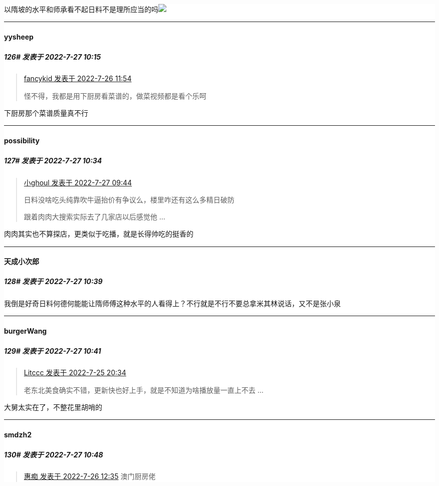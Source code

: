 以隋坡的水平和师承看不起日料不是理所应当的吗<img src="https://static.saraba1st.com/image/smiley/face2017/067.png" referrerpolicy="no-referrer">

*****

####  yysheep  
##### 126#       发表于 2022-7-27 10:15

<blockquote><a href="httphttps://bbs.saraba1st.com/2b/forum.php?mod=redirect&amp;goto=findpost&amp;pid=56805512&amp;ptid=2083167" target="_blank">fancykid 发表于 2022-7-26 11:54</a>

怪不得，我都是用下厨房看菜谱的，做菜视频都是看个乐呵</blockquote>
下厨房那个菜谱质量真不行



*****

####  possibility  
##### 127#       发表于 2022-7-27 10:34

<blockquote><a href="httphttps://bbs.saraba1st.com/2b/forum.php?mod=redirect&amp;goto=findpost&amp;pid=56818997&amp;ptid=2083167" target="_blank">小ghoul 发表于 2022-7-27 09:44</a>

日料没啥吃头纯靠吹牛逼抬价有争议么，楼里咋还有这么多精日破防

跟着肉肉大搜索实际去了几家店以后感觉他 ...</blockquote>
肉肉其实也不算探店，更类似于吃播，就是长得帅吃的挺香的

*****

####  天成小次郎  
##### 128#       发表于 2022-7-27 10:39

我倒是好奇日料何德何能能让隋师傅这种水平的人看得上？不行就是不行不要总拿米其林说话，又不是张小泉



*****

####  burgerWang  
##### 129#       发表于 2022-7-27 10:41

<blockquote><a href="httphttps://bbs.saraba1st.com/2b/forum.php?mod=redirect&amp;goto=findpost&amp;pid=56798782&amp;ptid=2083167" target="_blank">Litccc 发表于 2022-7-25 20:34</a>

老东北美食确实不错，更新快也好上手，就是不知道为啥播放量一直上不去 ...</blockquote>
大舅太实在了，不整花里胡哨的

*****

####  smdzh2  
##### 130#       发表于 2022-7-27 10:48

<blockquote><a href="httphttps://bbs.saraba1st.com/2b/forum.php?mod=redirect&amp;goto=findpost&amp;pid=56805239&amp;ptid=2083167" target="_blank">惠痴 发表于 2022-7-26 12:35</a>
澳门厨房佬
